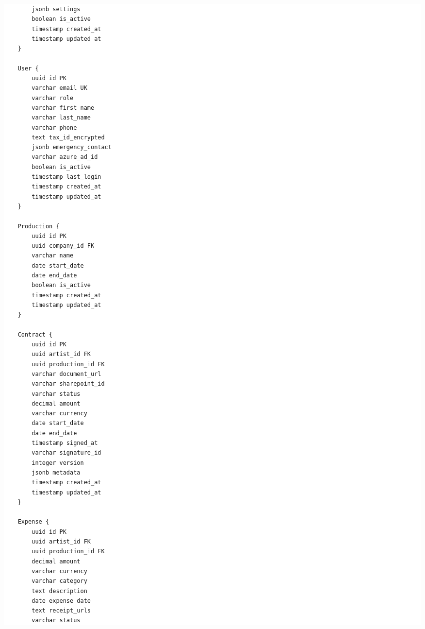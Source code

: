 ```mermaid
        jsonb settings
        boolean is_active
        timestamp created_at
        timestamp updated_at
    }
    
    User {
        uuid id PK
        varchar email UK
        varchar role
        varchar first_name
        varchar last_name
        varchar phone
        text tax_id_encrypted
        jsonb emergency_contact
        varchar azure_ad_id
        boolean is_active
        timestamp last_login
        timestamp created_at
        timestamp updated_at
    }
    
    Production {
        uuid id PK
        uuid company_id FK
        varchar name
        date start_date
        date end_date
        boolean is_active
        timestamp created_at
        timestamp updated_at
    }
    
    Contract {
        uuid id PK
        uuid artist_id FK
        uuid production_id FK
        varchar document_url
        varchar sharepoint_id
        varchar status
        decimal amount
        varchar currency
        date start_date
        date end_date
        timestamp signed_at
        varchar signature_id
        integer version
        jsonb metadata
        timestamp created_at
        timestamp updated_at
    }
    
    Expense {
        uuid id PK
        uuid artist_id FK
        uuid production_id FK
        decimal amount
        varchar currency
        varchar category
        text description
        date expense_date
        text receipt_urls
        varchar status
```